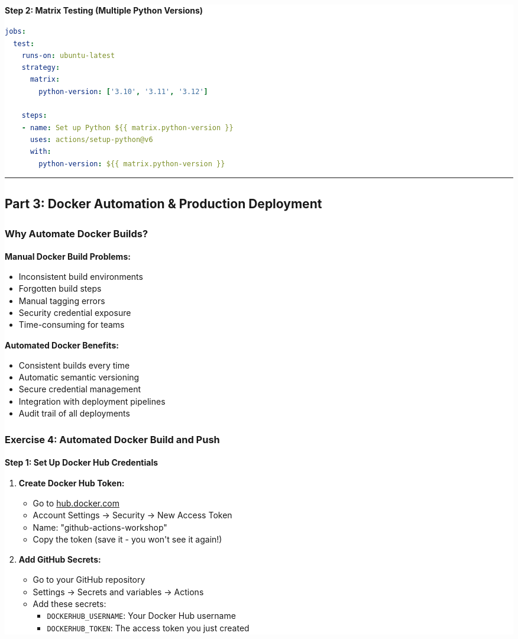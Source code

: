 **Step 2: Matrix Testing (Multiple Python Versions)**
```yaml
jobs:
  test:
    runs-on: ubuntu-latest
    strategy:
      matrix:
        python-version: ['3.10', '3.11', '3.12']
    
    steps:
    - name: Set up Python ${{ matrix.python-version }}
      uses: actions/setup-python@v6
      with:
        python-version: ${{ matrix.python-version }}
```

---

## Part 3: Docker Automation & Production Deployment

### Why Automate Docker Builds?

**Manual Docker Build Problems:**
- Inconsistent build environments
- Forgotten build steps
- Manual tagging errors
- Security credential exposure
- Time-consuming for teams

**Automated Docker Benefits:**
- Consistent builds every time
- Automatic semantic versioning
- Secure credential management
- Integration with deployment pipelines
- Audit trail of all deployments

### Exercise 4: Automated Docker Build and Push

**Step 1: Set Up Docker Hub Credentials**

1. **Create Docker Hub Token:**
   - Go to [hub.docker.com](https://hub.docker.com)
   - Account Settings → Security → New Access Token
   - Name: "github-actions-workshop"
   - Copy the token (save it - you won't see it again!)

2. **Add GitHub Secrets:**
   - Go to your GitHub repository
   - Settings → Secrets and variables → Actions
   - Add these secrets:
     - `DOCKERHUB_USERNAME`: Your Docker Hub username
     - `DOCKERHUB_TOKEN`: The access token you just created
